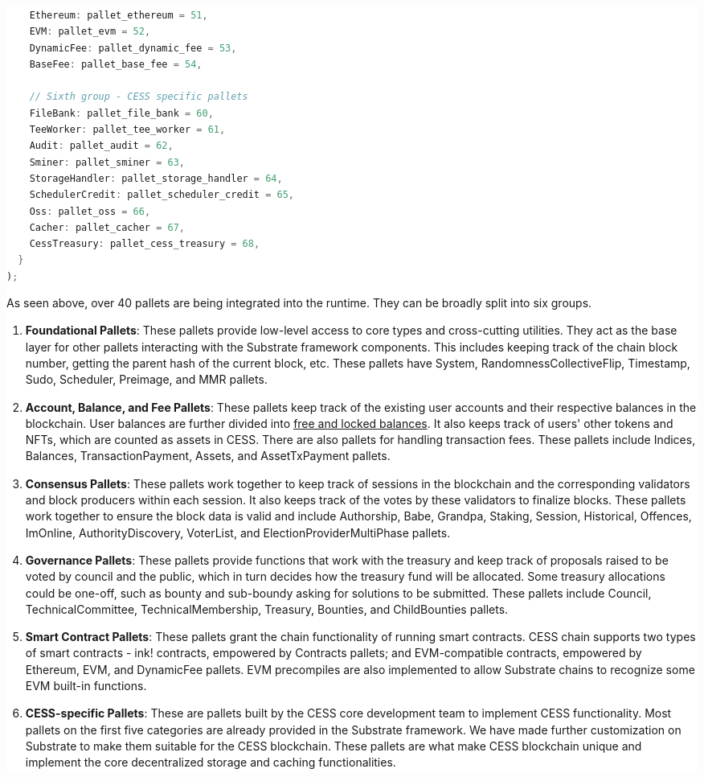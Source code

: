 ```rs
    Ethereum: pallet_ethereum = 51,
    EVM: pallet_evm = 52,
    DynamicFee: pallet_dynamic_fee = 53,
    BaseFee: pallet_base_fee = 54,

    // Sixth group - CESS specific pallets
    FileBank: pallet_file_bank = 60,
    TeeWorker: pallet_tee_worker = 61,
    Audit: pallet_audit = 62,
    Sminer: pallet_sminer = 63,
    StorageHandler: pallet_storage_handler = 64,
    SchedulerCredit: pallet_scheduler_credit = 65,
    Oss: pallet_oss = 66,
    Cacher: pallet_cacher = 67,
    CessTreasury: pallet_cess_treasury = 68,
  }
);
```

As seen above, over 40 pallets are being integrated into the runtime. They can be broadly split into six groups.

1. **Foundational Pallets**: These pallets provide low-level access to core types and cross-cutting utilities. They act as the base layer for other pallets interacting with the Substrate framework components. This includes keeping track of the chain block number, getting the parent hash of the current block, etc. These pallets have System, RandomnessCollectiveFlip, Timestamp, Sudo, Scheduler, Preimage, and MMR pallets.

2. **Account, Balance, and Fee Pallets**: These pallets keep track of the existing user accounts and their respective balances in the blockchain. User balances are further divided into [free and locked balances](https://support.polkadot.network/support/solutions/articles/65000182717-account-balances-and-locks). It also keeps track of users' other tokens and NFTs, which are counted as assets in CESS. There are also pallets for handling transaction fees. These pallets include Indices, Balances, TransactionPayment, Assets, and AssetTxPayment pallets.

3. **Consensus Pallets**: These pallets work together to keep track of sessions in the blockchain and the corresponding validators and block producers within each session. It also keeps track of the votes by these validators to finalize blocks. These pallets work together to ensure the block data is valid and include Authorship, Babe, Grandpa, Staking, Session, Historical, Offences, ImOnline, AuthorityDiscovery, VoterList, and ElectionProviderMultiPhase pallets.

4. **Governance Pallets**: These pallets provide functions that work with the treasury and keep track of proposals raised to be voted by council and the public, which in turn decides how the treasury fund will be allocated. Some treasury allocations could be one-off, such as bounty and sub-boundy asking for solutions to be submitted. These pallets include Council, TechnicalCommittee, TechnicalMembership, Treasury, Bounties, and ChildBounties pallets.

5. **Smart Contract Pallets**: These pallets grant the chain functionality of running smart contracts. CESS chain supports two types of smart contracts - ink! contracts, empowered by Contracts pallets; and EVM-compatible contracts, empowered by Ethereum, EVM, and DynamicFee pallets. EVM precompiles are also implemented to allow Substrate chains to recognize some EVM built-in functions.

6. **CESS-specific Pallets**: These are pallets built by the CESS core development team to implement CESS functionality. Most pallets on the first five categories are already provided in the Substrate framework. We have made further customization on Substrate to make them suitable for the CESS blockchain. These pallets are what make CESS blockchain unique and implement the core decentralized storage and caching functionalities.
